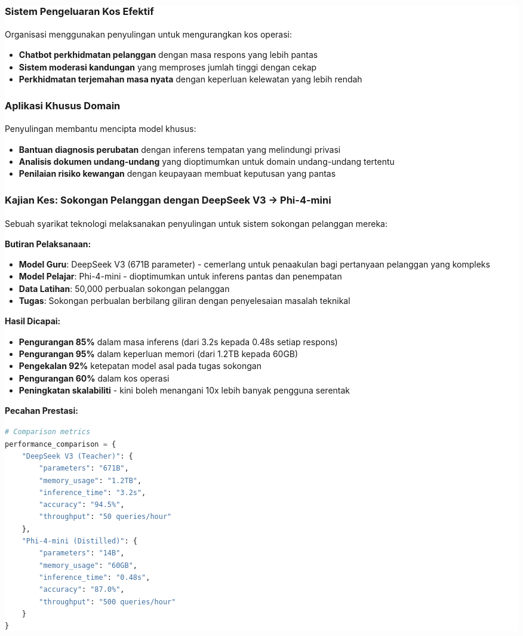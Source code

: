 ### Sistem Pengeluaran Kos Efektif

Organisasi menggunakan penyulingan untuk mengurangkan kos operasi:
- **Chatbot perkhidmatan pelanggan** dengan masa respons yang lebih pantas
- **Sistem moderasi kandungan** yang memproses jumlah tinggi dengan cekap
- **Perkhidmatan terjemahan masa nyata** dengan keperluan kelewatan yang lebih rendah

### Aplikasi Khusus Domain

Penyulingan membantu mencipta model khusus:
- **Bantuan diagnosis perubatan** dengan inferens tempatan yang melindungi privasi
- **Analisis dokumen undang-undang** yang dioptimumkan untuk domain undang-undang tertentu
- **Penilaian risiko kewangan** dengan keupayaan membuat keputusan yang pantas

### Kajian Kes: Sokongan Pelanggan dengan DeepSeek V3 → Phi-4-mini

Sebuah syarikat teknologi melaksanakan penyulingan untuk sistem sokongan pelanggan mereka:

**Butiran Pelaksanaan:**
- **Model Guru**: DeepSeek V3 (671B parameter) - cemerlang untuk penaakulan bagi pertanyaan pelanggan yang kompleks
- **Model Pelajar**: Phi-4-mini - dioptimumkan untuk inferens pantas dan penempatan
- **Data Latihan**: 50,000 perbualan sokongan pelanggan
- **Tugas**: Sokongan perbualan berbilang giliran dengan penyelesaian masalah teknikal

**Hasil Dicapai:**
- **Pengurangan 85%** dalam masa inferens (dari 3.2s kepada 0.48s setiap respons)
- **Pengurangan 95%** dalam keperluan memori (dari 1.2TB kepada 60GB)
- **Pengekalan 92%** ketepatan model asal pada tugas sokongan
- **Pengurangan 60%** dalam kos operasi
- **Peningkatan skalabiliti** - kini boleh menangani 10x lebih banyak pengguna serentak

**Pecahan Prestasi:**
```python
# Comparison metrics
performance_comparison = {
    "DeepSeek V3 (Teacher)": {
        "parameters": "671B",
        "memory_usage": "1.2TB",
        "inference_time": "3.2s",
        "accuracy": "94.5%",
        "throughput": "50 queries/hour"
    },
    "Phi-4-mini (Distilled)": {
        "parameters": "14B",
        "memory_usage": "60GB", 
        "inference_time": "0.48s",
        "accuracy": "87.0%",
        "throughput": "500 queries/hour"
    }
}
```
